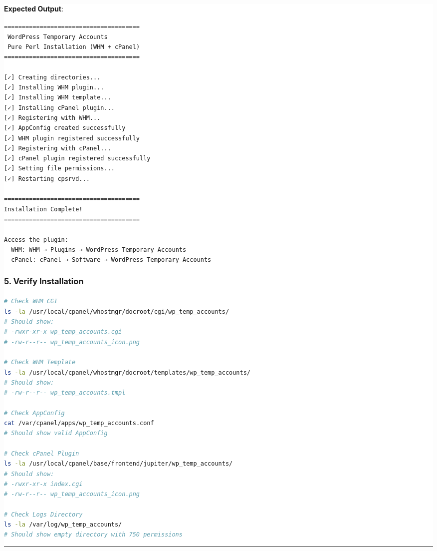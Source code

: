 **Expected Output**:
```
======================================
 WordPress Temporary Accounts
 Pure Perl Installation (WHM + cPanel)
======================================

[✓] Creating directories...
[✓] Installing WHM plugin...
[✓] Installing WHM template...
[✓] Installing cPanel plugin...
[✓] Registering with WHM...
[✓] AppConfig created successfully
[✓] WHM plugin registered successfully
[✓] Registering with cPanel...
[✓] cPanel plugin registered successfully
[✓] Setting file permissions...
[✓] Restarting cpsrvd...

======================================
Installation Complete!
======================================

Access the plugin:
  WHM: WHM → Plugins → WordPress Temporary Accounts
  cPanel: cPanel → Software → WordPress Temporary Accounts
```

### 5. Verify Installation

```bash
# Check WHM CGI
ls -la /usr/local/cpanel/whostmgr/docroot/cgi/wp_temp_accounts/
# Should show:
# -rwxr-xr-x wp_temp_accounts.cgi
# -rw-r--r-- wp_temp_accounts_icon.png

# Check WHM Template
ls -la /usr/local/cpanel/whostmgr/docroot/templates/wp_temp_accounts/
# Should show:
# -rw-r--r-- wp_temp_accounts.tmpl

# Check AppConfig
cat /var/cpanel/apps/wp_temp_accounts.conf
# Should show valid AppConfig

# Check cPanel Plugin
ls -la /usr/local/cpanel/base/frontend/jupiter/wp_temp_accounts/
# Should show:
# -rwxr-xr-x index.cgi
# -rw-r--r-- wp_temp_accounts_icon.png

# Check Logs Directory
ls -la /var/log/wp_temp_accounts/
# Should show empty directory with 750 permissions
```

---